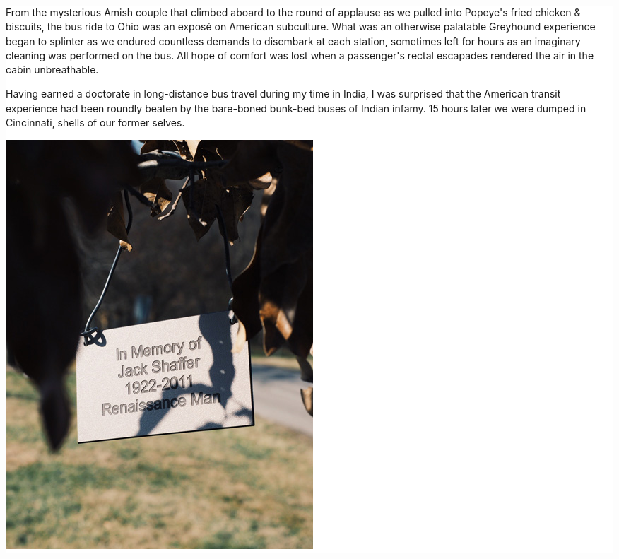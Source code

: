 From the mysterious Amish couple that climbed aboard to the round of applause as we pulled into Popeye's fried chicken & biscuits, the bus ride to Ohio was an exposé on American subculture. What was an otherwise palatable Greyhound experience began to splinter as we endured countless demands to disembark at each station, sometimes left for hours as an imaginary cleaning was performed on the bus. All hope of comfort was lost when a passenger's rectal escapades rendered the air in the cabin unbreathable.

Having earned a doctorate in long-distance bus travel during my time in India, I was surprised that the American transit experience had been roundly beaten by the bare-boned bunk-bed buses of Indian infamy. 15 hours later we were dumped in Cincinnati, shells of our former selves.

<div class="post-image post-image--split">
    <img src="/photography/2015-02-01-usa/9.jpg" alt="The memorial tree of Jack Shaffer, 19212-2011, in French park, Cincinatti" />